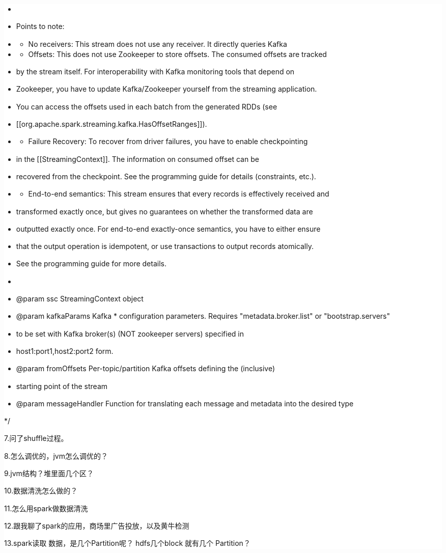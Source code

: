*

* Points to note:

* - No receivers: This stream does not use any receiver. It directly queries Kafka

* - Offsets: This does not use Zookeeper to store offsets. The consumed offsets are tracked

* by the stream itself. For interoperability with Kafka monitoring tools that depend on

* Zookeeper, you have to update Kafka/Zookeeper yourself from the streaming application.

* You can access the offsets used in each batch from the generated RDDs (see

* [[org.apache.spark.streaming.kafka.HasOffsetRanges]]).

* - Failure Recovery: To recover from driver failures, you have to enable checkpointing

* in the [[StreamingContext]]. The information on consumed offset can be

* recovered from the checkpoint. See the programming guide for details (constraints, etc.).

* - End-to-end semantics: This stream ensures that every records is effectively received and

* transformed exactly once, but gives no guarantees on whether the transformed data are

* outputted exactly once. For end-to-end exactly-once semantics, you have to either ensure

* that the output operation is idempotent, or use transactions to output records atomically.

* See the programming guide for more details.

*

* @param ssc StreamingContext object

* @param kafkaParams Kafka * configuration parameters. Requires "metadata.broker.list" or "bootstrap.servers"

* to be set with Kafka broker(s) (NOT zookeeper servers) specified in

* host1:port1,host2:port2 form.

* @param fromOffsets Per-topic/partition Kafka offsets defining the (inclusive)

* starting point of the stream

* @param messageHandler Function for translating each message and metadata into the desired type

*/

7.问了shuffle过程。

8.怎么调优的，jvm怎么调优的？

9.jvm结构？堆里面几个区？

10.数据清洗怎么做的？

11.怎么用spark做数据清洗

12.跟我聊了spark的应用，商场里广告投放，以及黄牛检测

13.spark读取 数据，是几个Partition呢？ hdfs几个block 就有几个 Partition？
